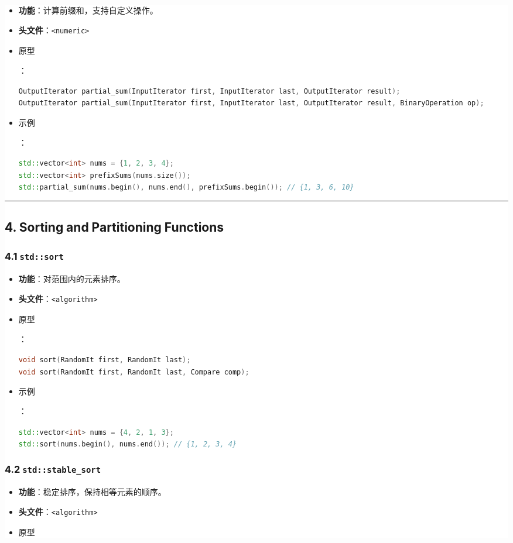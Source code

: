 - **功能**：计算前缀和，支持自定义操作。

- **头文件**：`<numeric>`

- 原型

  ：

  ```cpp
  OutputIterator partial_sum(InputIterator first, InputIterator last, OutputIterator result);
  OutputIterator partial_sum(InputIterator first, InputIterator last, OutputIterator result, BinaryOperation op);
  ```

- 示例

  ：

  ```cpp
  std::vector<int> nums = {1, 2, 3, 4};
  std::vector<int> prefixSums(nums.size());
  std::partial_sum(nums.begin(), nums.end(), prefixSums.begin()); // {1, 3, 6, 10}
  ```

------

## **4. Sorting and Partitioning Functions**

### 4.1 `std::sort`

- **功能**：对范围内的元素排序。

- **头文件**：`<algorithm>`

- 原型

  ：

  ```cpp
  void sort(RandomIt first, RandomIt last);
  void sort(RandomIt first, RandomIt last, Compare comp);
  ```

- 示例

  ：

  ```cpp
  std::vector<int> nums = {4, 2, 1, 3};
  std::sort(nums.begin(), nums.end()); // {1, 2, 3, 4}
  ```

### 4.2 `std::stable_sort`

- **功能**：稳定排序，保持相等元素的顺序。

- **头文件**：`<algorithm>`

- 原型
